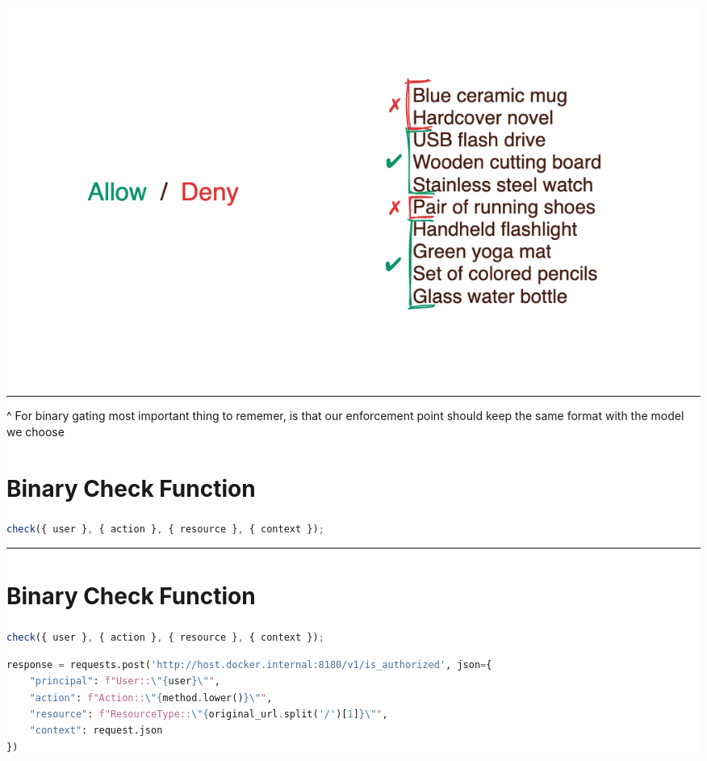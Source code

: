 ![inline fit](media/binary_vs_filtering.png)

---

^ For binary gating most important thing to rememer, is that our enforcement point should keep the same format with the model we choose

# Binary Check Function

```javascript
check({ user }, { action }, { resource }, { context });
```

---

# Binary Check Function

```javascript
check({ user }, { action }, { resource }, { context });
```

```python
response = requests.post('http://host.docker.internal:8180/v1/is_authorized', json={
    "principal": f"User::\"{user}\"",
    "action": f"Action::\"{method.lower()}\"",
    "resource": f"ResourceType::\"{original_url.split('/')[1]}\"",
    "context": request.json
})
```
